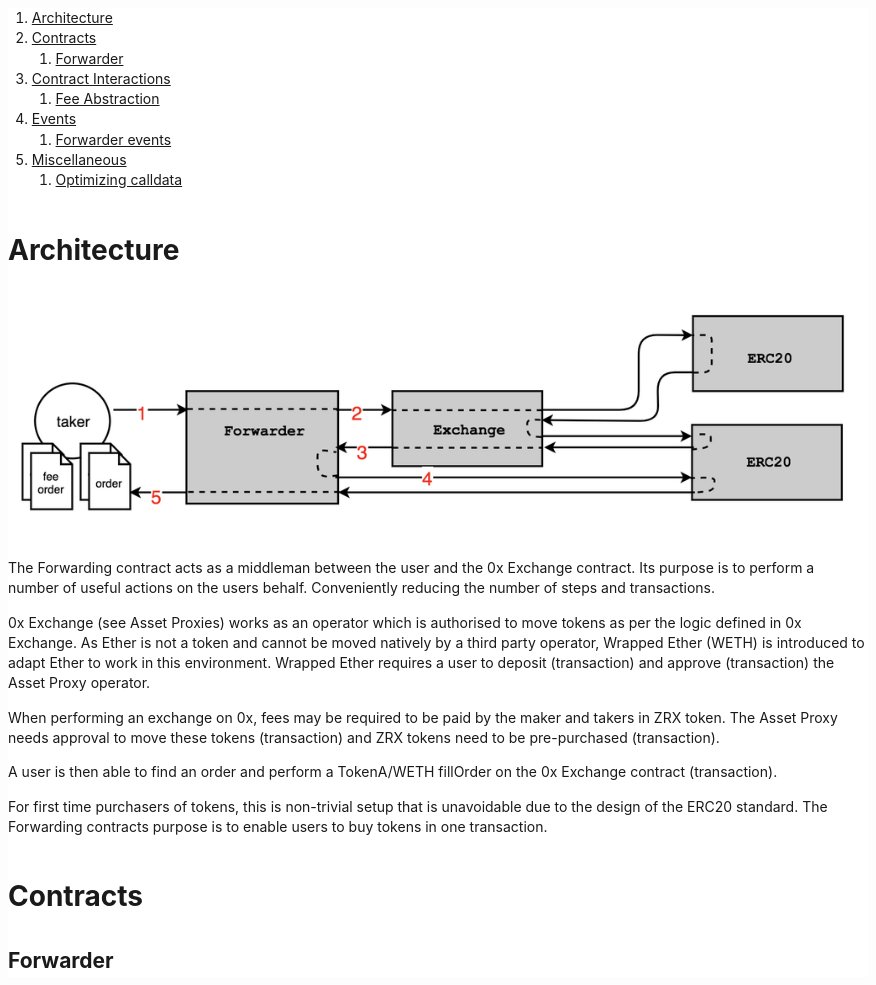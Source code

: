 1.  [Architecture](#architecture)
1.  [Contracts](#contracts)
    1.  [Forwarder](#forwarder)
1.  [Contract Interactions](#contract-interactions)
    1.  [Fee Abstraction](#fee-abstraction)
1.  [Events](#events)
    1.  [Forwarder events](#forwarder-events)
1.  [Miscellaneous](#miscellaneous)
    1.  [Optimizing calldata](#optimizing-calldata)

# Architecture

![Forwarder](https://github.com/0xProject/0x-protocol-specification/blob/921082aa00dcffc6ecad00b68c3984db1893dce6/v2/0x_v2_forwarder.png?raw=true)

The Forwarding contract acts as a middleman between the user and the 0x Exchange contract. Its purpose is to perform a number of useful actions on the users behalf. Conveniently reducing the number of steps and transactions.

0x Exchange (see Asset Proxies) works as an operator which is authorised to move tokens as per the logic defined in 0x Exchange. As Ether is not a token and cannot be moved natively by a third party operator, Wrapped Ether (WETH) is introduced to adapt Ether to work in this environment. Wrapped Ether requires a user to deposit (transaction) and approve (transaction) the Asset Proxy operator.

When performing an exchange on 0x, fees may be required to be paid by the maker and takers in ZRX token. The Asset Proxy needs approval to move these tokens (transaction) and ZRX tokens need to be pre-purchased (transaction).

A user is then able to find an order and perform a TokenA/WETH fillOrder on the 0x Exchange contract (transaction).

For first time purchasers of tokens, this is non-trivial setup that is unavoidable due to the design of the ERC20 standard. The Forwarding contracts purpose is to enable users to buy tokens in one transaction.

# Contracts

## Forwarder
